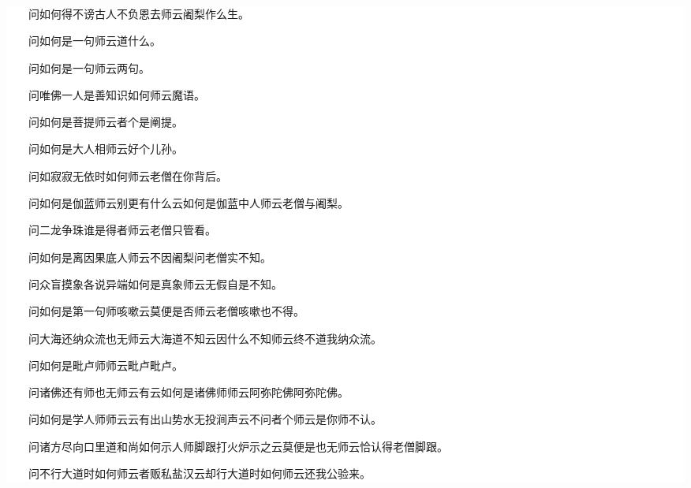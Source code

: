 　　问如何得不谤古人不负恩去师云阇梨作么生。

　　问如何是一句师云道什么。

　　问如何是一句师云两句。

　　问唯佛一人是善知识如何师云魔语。

　　问如何是菩提师云者个是阐提。

　　问如何是大人相师云好个儿孙。

　　问如寂寂无依时如何师云老僧在你背后。

　　问如何是伽蓝师云别更有什么云如何是伽蓝中人师云老僧与阇梨。

　　问二龙争珠谁是得者师云老僧只管看。

　　问如何是离因果底人师云不因阇梨问老僧实不知。

　　问众盲摸象各说异端如何是真象师云无假自是不知。

　　问如何是第一句师咳嗽云莫便是否师云老僧咳嗽也不得。

　　问大海还纳众流也无师云大海道不知云因什么不知师云终不道我纳众流。

　　问如何是毗卢师师云毗卢毗卢。

　　问诸佛还有师也无师云有云如何是诸佛师师云阿弥陀佛阿弥陀佛。

　　问如何是学人师师云云有出山势水无投涧声云不问者个师云是你师不认。

　　问诸方尽向口里道和尚如何示人师脚跟打火炉示之云莫便是也无师云恰认得老僧脚跟。

　　问不行大道时如何师云者贩私盐汉云却行大道时如何师云还我公验来。

